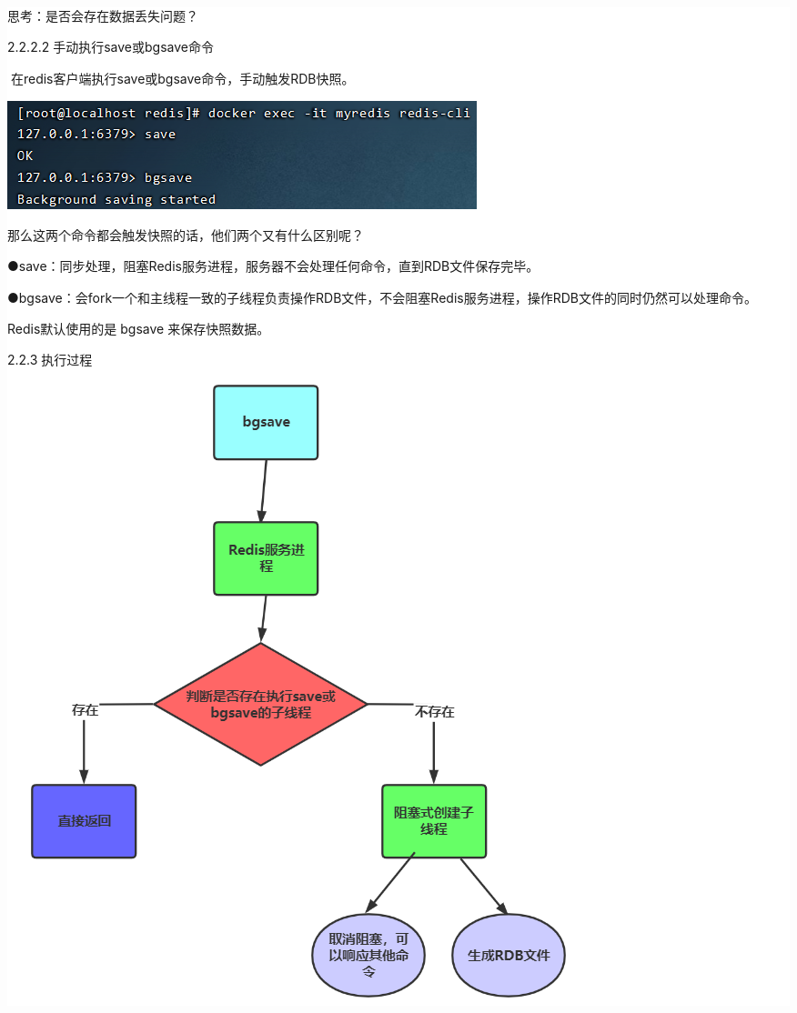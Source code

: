 

思考：是否会存在数据丢失问题？

 2.2.2.2 手动执行save或bgsave命令 

​	在redis客户端执行save或bgsave命令，手动触发RDB快照。



![img](Redis高级讲义.assets/1640226459136-17bc29dd-471a-4607-80c3-7f38a109d8f6.png)



那么这两个命令都会触发快照的话，他们两个又有什么区别呢？

●save：同步处理，阻塞Redis服务进程，服务器不会处理任何命令，直到RDB文件保存完毕。

●bgsave：会fork一个和主线程一致的子线程负责操作RDB文件，不会阻塞Redis服务进程，操作RDB文件的同时仍然可以处理命令。

Redis默认使用的是 bgsave 来保存快照数据。

 2.2.3 执行过程 

![img](Redis高级讲义.assets/1640226459231-e1dfcea6-0c85-4de8-b9e5-1cc46e037e60.png)

